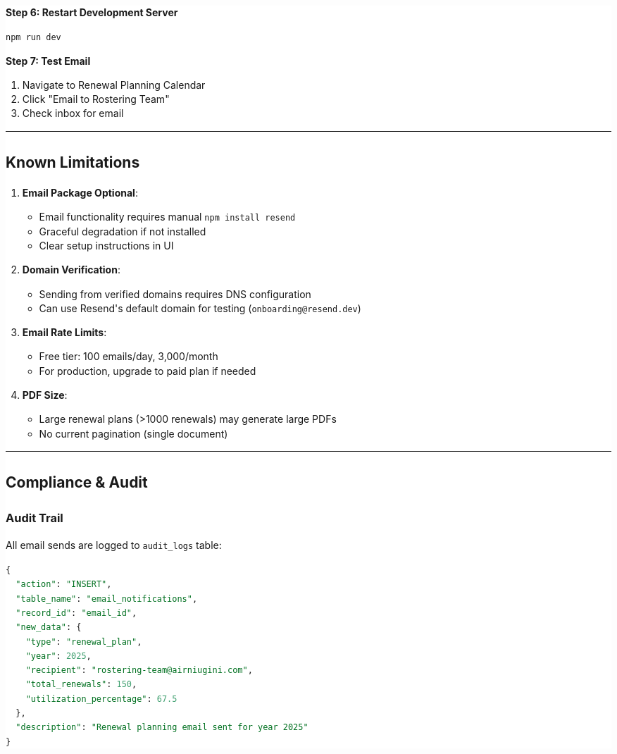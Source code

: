 **Step 6: Restart Development Server**
```bash
npm run dev
```

**Step 7: Test Email**
1. Navigate to Renewal Planning Calendar
2. Click "Email to Rostering Team"
3. Check inbox for email

---

## Known Limitations

1. **Email Package Optional**:
   - Email functionality requires manual `npm install resend`
   - Graceful degradation if not installed
   - Clear setup instructions in UI

2. **Domain Verification**:
   - Sending from verified domains requires DNS configuration
   - Can use Resend's default domain for testing (`onboarding@resend.dev`)

3. **Email Rate Limits**:
   - Free tier: 100 emails/day, 3,000/month
   - For production, upgrade to paid plan if needed

4. **PDF Size**:
   - Large renewal plans (>1000 renewals) may generate large PDFs
   - No current pagination (single document)

---

## Compliance & Audit

### Audit Trail
All email sends are logged to `audit_logs` table:
```sql
{
  "action": "INSERT",
  "table_name": "email_notifications",
  "record_id": "email_id",
  "new_data": {
    "type": "renewal_plan",
    "year": 2025,
    "recipient": "rostering-team@airniugini.com",
    "total_renewals": 150,
    "utilization_percentage": 67.5
  },
  "description": "Renewal planning email sent for year 2025"
}
```
